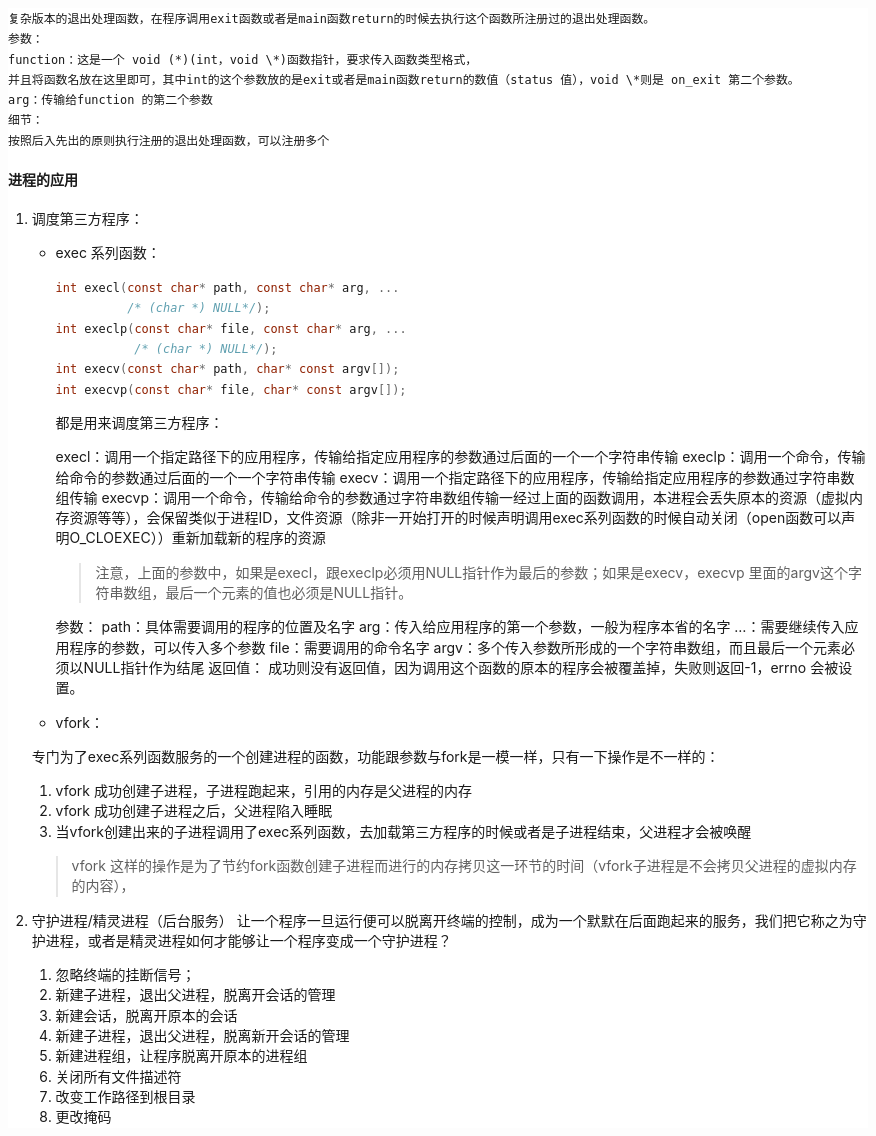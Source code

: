     复杂版本的退出处理函数，在程序调用exit函数或者是main函数return的时候去执行这个函数所注册过的退出处理函数。
    参数：
    function：这是一个 void (*)(int，void \*)函数指针，要求传入函数类型格式，
    并且将函数名放在这里即可，其中int的这个参数放的是exit或者是main函数return的数值（status 值），void \*则是 on_exit 第二个参数。
    arg：传输给function 的第二个参数
    细节：
    按照后入先出的原则执行注册的退出处理函数，可以注册多个

#### 进程的应用

1. 调度第三方程序：
    - exec 系列函数：

        ~~~c
        int execl(const char* path, const char* arg, ...
                  /* (char *) NULL*/);
        int execlp(const char* file, const char* arg, ...
                   /* (char *) NULL*/);
        int execv(const char* path, char* const argv[]);
        int execvp(const char* file, char* const argv[]);
        ~~~

        都是用来调度第三方程序：

        execl：调用一个指定路径下的应用程序，传输给指定应用程序的参数通过后面的一个一个字符串传输
        execlp：调用一个命令，传输给命令的参数通过后面的一个一个字符串传输
        execv：调用一个指定路径下的应用程序，传输给指定应用程序的参数通过字符串数组传输
        execvp：调用一个命令，传输给命令的参数通过字符串数组传输一经过上面的函数调用，本进程会丢失原本的资源（虚拟内存资源等等），会保留类似于进程ID，文件资源（除非一开始打开的时候声明调用exec系列函数的时候自动关闭（open函数可以声明O_CLOEXEC））重新加载新的程序的资源

        >注意，上面的参数中，如果是execl，跟execlp必须用NULL指针作为最后的参数；如果是execv，execvp 里面的argv这个字符串数组，最后一个元素的值也必须是NULL指针。

        参数：
        path：具体需要调用的程序的位置及名字
        arg：传入给应用程序的第一个参数，一般为程序本省的名字
        …：需要继续传入应用程序的参数，可以传入多个参数
        file：需要调用的命令名字
        argv：多个传入参数所形成的一个字符串数组，而且最后一个元素必须以NULL指针作为结尾
        返回值：
        成功则没有返回值，因为调用这个函数的原本的程序会被覆盖掉，失败则返回-1，errno 会被设置。

    - vfork：

    专门为了exec系列函数服务的一个创建进程的函数，功能跟参数与fork是一模一样，只有一下操作是不一样的：

    1. vfork 成功创建子进程，子进程跑起来，引用的内存是父进程的内存
    2. vfork 成功创建子进程之后，父进程陷入睡眠
    3. 当vfork创建出来的子进程调用了exec系列函数，去加载第三方程序的时候或者是子进程结束，父进程才会被唤醒

    >vfork 这样的操作是为了节约fork函数创建子进程而进行的内存拷贝这一环节的时间（vfork子进程是不会拷贝父进程的虚拟内存的内容），

2. 守护进程/精灵进程（后台服务）
    让一个程序一旦运行便可以脱离开终端的控制，成为一个默默在后面跑起来的服务，我们把它称之为守护进程，或者是精灵进程如何才能够让一个程序变成一个守护进程？
    1. 忽略终端的挂断信号；
    2. 新建子进程，退出父进程，脱离开会话的管理
    3. 新建会话，脱离开原本的会话
    4. 新建子进程，退出父进程，脱离新开会话的管理
    5. 新建进程组，让程序脱离开原本的进程组
    6. 关闭所有文件描述符
    7. 改变工作路径到根目录
    8. 更改掩码
